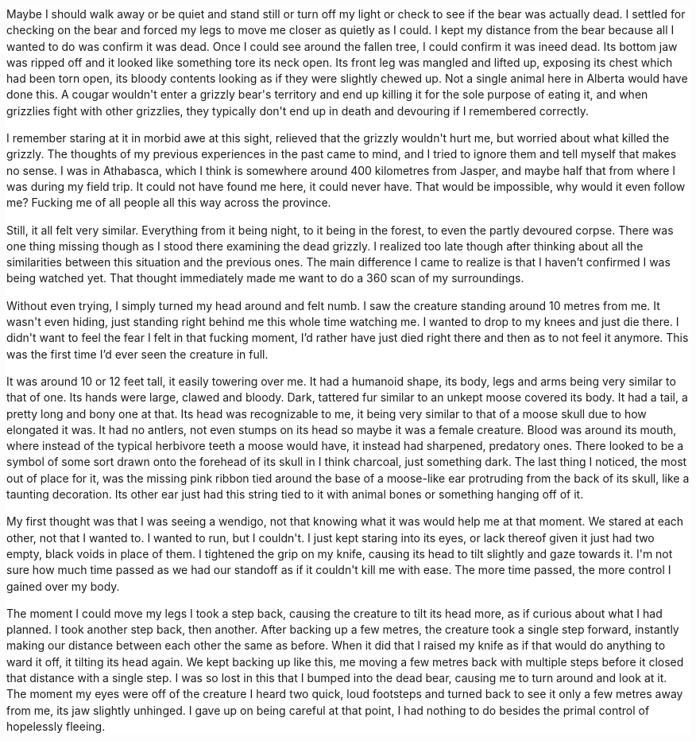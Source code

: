 Maybe I should walk away or be quiet and stand still or turn off my light or check to see if the bear was actually dead. I settled for checking on the bear and forced my legs to move me closer as quietly as I could. I kept my distance from the bear because all I wanted to do was confirm it was dead. Once I could see around the fallen tree, I could confirm it was ineed dead. Its bottom jaw was ripped off and it looked like something tore its neck open. Its front leg was mangled and lifted up, exposing its chest which had been torn open, its bloody contents looking as if they were slightly chewed up. Not a single animal here in Alberta would have done this. A cougar wouldn't enter a grizzly bear's territory and end up killing it for the sole purpose of eating it, and when grizzlies fight with other grizzlies, they typically don't end up in death and devouring if I remembered correctly. 

I remember staring at it in morbid awe at this sight, relieved that the grizzly wouldn't hurt me, but worried about what killed the grizzly. The thoughts of my previous experiences in the past came to mind, and I tried to ignore them and tell myself that makes no sense. I was in Athabasca, which I think is somewhere around 400 kilometres from Jasper, and maybe half that from where I was during my field trip. It could not have found me here, it could never have. That would be impossible, why would it even follow me? Fucking me of all people all this way across the province. 

Still, it all felt very similar. Everything from it being night, to it being in the forest, to even the partly devoured corpse. There was one thing missing though as I stood there examining the dead grizzly. I realized too late though after thinking about all the similarities between this situation and the previous ones. The main difference I came to realize is that I haven’t confirmed I was being watched yet. That thought immediately made me want to do a 360 scan of my surroundings. 

Without even trying, I simply turned my head around and felt numb. I saw the creature standing around 10 metres from me. It wasn't even hiding, just standing right behind me this whole time watching me. I wanted to drop to my knees and just die there. I didn't want to feel the fear I felt in that fucking moment, I’d rather have just died right there and then as to not feel it anymore. This was the first time I’d ever seen the creature in full. 

It was around 10 or 12 feet tall, it easily towering over me. It had a humanoid shape, its body, legs and arms being very similar to that of one. Its hands were large, clawed and bloody. Dark, tattered fur similar to an unkept moose covered its body. It had a tail, a pretty long and bony one at that. Its head was recognizable to me, it being very similar to that of a moose skull due to how elongated it was. It had no antlers, not even stumps on its head so maybe it was a female creature. Blood was around its mouth, where instead of the typical herbivore teeth a moose would have, it instead had sharpened, predatory ones. There looked to be a symbol of some sort drawn onto the forehead of its skull in I think charcoal, just something dark. The last thing I noticed, the most out of place for it, was the missing pink ribbon tied around the base of a moose-like ear protruding from the back of its skull, like a taunting decoration. Its other ear just had this string tied to it with animal bones or something hanging off of it. 

My first thought was that I was seeing a wendigo, not that knowing what it was would help me at that moment. We stared at each other, not that I wanted to. I wanted to run, but I couldn't. I just kept staring into its eyes, or lack thereof given it just had two empty, black voids in place of them. I tightened the grip on my knife, causing its head to tilt slightly and gaze towards it. I'm not sure how much time passed as we had our standoff as if it couldn't kill me with ease. The more time passed, the more control I gained over my body. 

The moment I could move my legs I took a step back, causing the creature to tilt its head more, as if curious about what I had planned. I took another step back, then another. After backing up a few metres, the creature took a single step forward, instantly making our distance between each other the same as before. When it did that I raised my knife as if that would do anything to ward it off, it tilting its head again. We kept backing up like this, me moving a few metres back with multiple steps before it closed that distance with a single step. I was so lost in this that I bumped into the dead bear, causing me to turn around and look at it. The moment my eyes were off of the creature I heard two quick, loud footsteps and turned back to see it only a few metres away from me, its jaw slightly unhinged. I gave up on being careful at that point, I had nothing to do besides the primal control of hopelessly fleeing. 
